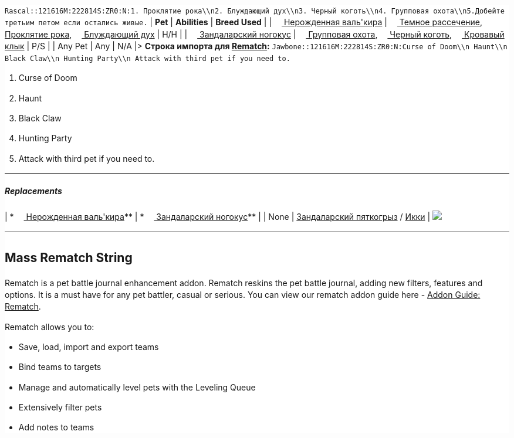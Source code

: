 ```Rascal::121616M:222814S:ZR0:N:1. Проклятие рока\\n2. Блуждающий дух\\n3. Черный коготь\\n4. Групповая охота\\n5.Добейте третьим петом если остались живые.```
| **Pet** | **Abilities** | **Breed Used** |
| <a href="https://ru.wowhead.com/npc=71163/"><img src="https://wow.zamimg.com/images/wow/icons/large/inv_valkierpet.jpg" width="13" height="13"/> Нерожденная валь'кира</a> |  <a href="https://ru.wowhead.com/pet-ability=210/темное-рассечение"><img src="https://wow.zamimg.com/images/wow/icons/large/inv_jewelcrafting_shadowspirit_02.jpg" width="13" height="13"/> Темное рассечение</a>, <a href="https://ru.wowhead.com/pet-ability=218/проклятие-рока"><img src="https://wow.zamimg.com/images/wow/icons/large/spell_shadow_auraofdarkness.jpg" width="13" height="13"/> Проклятие рока</a>, <a href="https://ru.wowhead.com/pet-ability=652/блуждающий-дух"><img src="https://wow.zamimg.com/images/wow/icons/large/ability_warlock_haunt.jpg" width="13" height="13"/> Блуждающий дух</a> | H/H |
| <a href="https://ru.wowhead.com/npc=69796/"><img src="https://wow.zamimg.com/images/wow/icons/large/inv_zandalaribabyraptorblack.jpg" width="13" height="13"/> Зандаларский ногокус</a> |  <a href="https://ru.wowhead.com/pet-ability=921/групповая-охота"><img src="https://wow.zamimg.com/images/wow/icons/large/ability_mount_raptor_white.jpg" width="13" height="13"/> Групповая охота</a>, <a href="https://ru.wowhead.com/pet-ability=919/черный-коготь"><img src="https://wow.zamimg.com/images/wow/icons/large/inv_weapon_shortblade_28.jpg" width="13" height="13"/> Черный коготь</a>, <a href="https://ru.wowhead.com/pet-ability=917/кровавый-клык"><img src="https://wow.zamimg.com/images/wow/icons/large/spell_shadow_vampiricaura.jpg" width="13" height="13"/> Кровавый клык</a> | P/S |
| Any Pet | Any | N/A |> **Строка импорта для <a href="FIXIT:Addons-guide.md#Rematch">Rematch</a>:**
```Jawbone::121616M:222814S:ZR0:N:Curse of Doom\\n Haunt\\n Black Claw\\n Hunting Party\\n Attack with third pet if you need to.```

1.  Curse of Doom

2.  Haunt

3.  Black Claw

4.  Hunting Party

5.  Attack with third pet if you need to.
* * *

##### Replacements

| * <a href="https://ru.wowhead.com/npc=71163/"><img src="https://wow.zamimg.com/images/wow/icons/large/inv_valkierpet.jpg" width="13" height="13"/> Нерожденная валь'кира</a>** | * <a href="https://ru.wowhead.com/npc=69796/"><img src="https://wow.zamimg.com/images/wow/icons/large/inv_zandalaribabyraptorblack.jpg" width="13" height="13"/> Зандаларский ногокус</a>** |
| None | <a href="https://ru.wowhead.com/npc=70451/зандаларский-пяткогрыз">Зандаларский пяткогрыз</a> / <a href="https://ru.wowhead.com/npc=86447/икки">Икки</a> | <img src="https://wow.zamimg.com/uploads/guide/images/21008.jpg?maxWidth=600" />

* * *

## Mass Rematch String

Rematch is a pet battle journal enhancement addon. Rematch reskins the pet battle journal, adding new filters, features and options. It is a must have for any pet battler, casual or serious. You can view our rematch addon guide here - <a href="https://ru.wowhead.com/guide=7735/addon-guide-rematch">Addon Guide: Rematch</a>.  

Rematch allows you to:

- Save, load, import and export teams

- Bind teams to targets

- Manage and automatically level pets with the Leveling Queue

- Extensively filter pets

- Add notes to teams

```